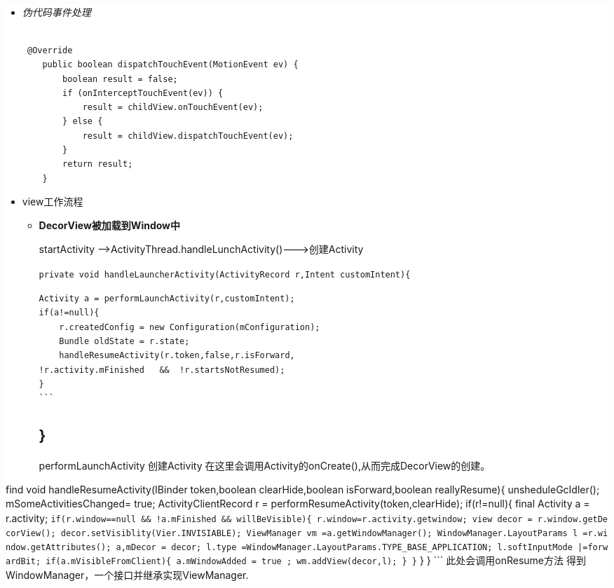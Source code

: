     
      
    
- ###### 伪代码事件处理

  ```
   @Override
      public boolean dispatchTouchEvent(MotionEvent ev) {
          boolean result = false;
          if (onInterceptTouchEvent(ev)) {
              result = childView.onTouchEvent(ev);
          } else {
              result = childView.dispatchTouchEvent(ev);
          }
          return result;
      }
  ```

- view工作流程

  - **DecorView被加载到Window中**

    startActivity -->ActivityThread.handleLunchActivity()--->创建Activity

    ```
    private void handleLauncherActivity(ActivityRecord r,Intent customIntent){
    ```
    	Activity a = performLaunchActivity(r,customIntent);
    	if(a!=null){
    		r.createdConfig = new Configuration(mConfiguration);
    		Bundle oldState = r.state;
    		handleResumeActivity(r.token,false,r.isForward,
    	!r.activity.mFinished 	&&  !r.startsNotResumed);
    	}
    	```
    }
    -----------------------------
    performLaunchActivity 创建Activity 在这里会调用Activity的onCreate(),从而完成DecorView的创建。
    
    ```
find void handleResumeActivity(IBinder token,boolean clearHide,boolean isForward,boolean reallyResume){
    	unsheduleGcIdler();
    	mSomeActivitiesChanged= true;
    	ActivityClientRecord r = performResumeActivity(token,clearHide);
    	if(r!=null){
    		final Activity a = r.activity;
    ```
    		if(r.window==null && !a.mFinished && willBeVisible){
    			r.window=r.activity.getwindow;
    			view decor = r.window.getDecorView();
    			decor.setVisiblity(Vier.INVISIABLE);
    			ViewManager vm =a.getWindowManager();
    			WindowManager.LayoutParams l =r.window.getAttributes();
    			a,mDecor = decor;
    			l.type =WindowManager.LayoutParams.TYPE_BASE_APPLICATION;
    			l.softInputMode |=forwardBit;
    			if(a.mVisibleFromClient){
    				a.mWindowAdded = true ;
    				wm.addView(decor,l);
    			}
    		}
    		```
    	}
    }
    ```
    此处会调用onResume方法
    得到WindowManager，一个接口并继承实现ViewManager.